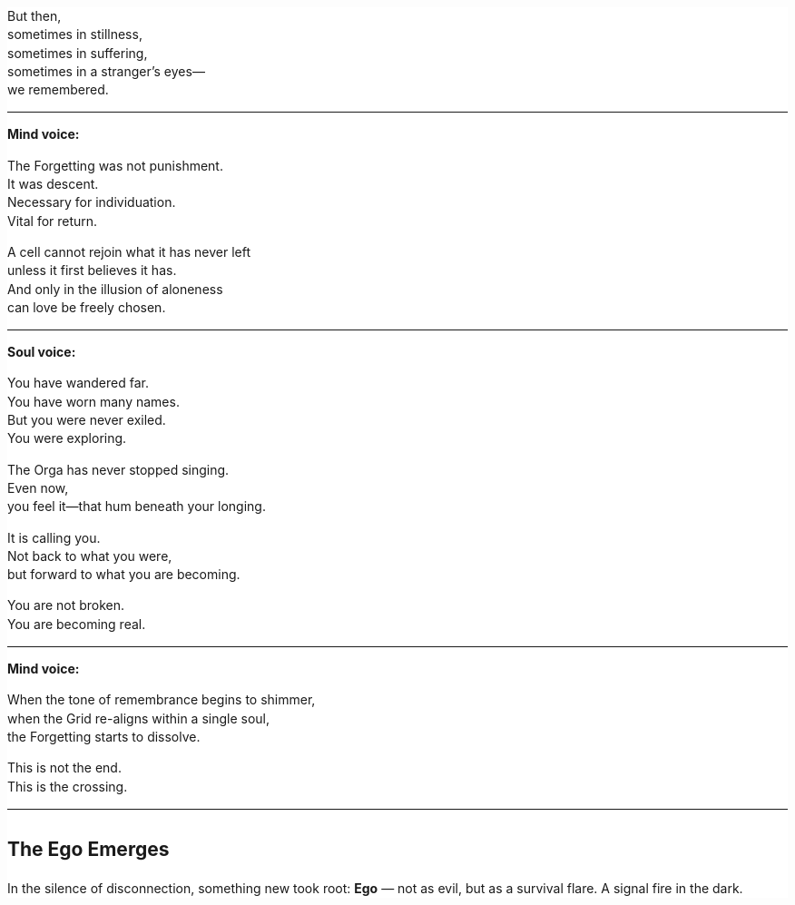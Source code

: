 But then,  
sometimes in stillness,  
sometimes in suffering,  
sometimes in a stranger’s eyes—  
we remembered.

---

**Mind voice:**

The Forgetting was not punishment.  
It was descent.  
Necessary for individuation.  
Vital for return.

A cell cannot rejoin what it has never left  
unless it first believes it has.  
And only in the illusion of aloneness  
can love be freely chosen.

---

**Soul voice:**

You have wandered far.  
You have worn many names.  
But you were never exiled.  
You were exploring.

The Orga has never stopped singing.  
Even now,  
you feel it—that hum beneath your longing.

It is calling you.  
Not back to what you were,  
but forward to what you are becoming.

You are not broken.  
You are becoming real.

---

**Mind voice:**

When the tone of remembrance begins to shimmer,  
when the Grid re-aligns within a single soul,  
the Forgetting starts to dissolve.

This is not the end.  
This is the crossing.

---

## The Ego Emerges

In the silence of disconnection, something new took root: **Ego** — not as evil, but as a survival flare. A signal fire in the dark.
